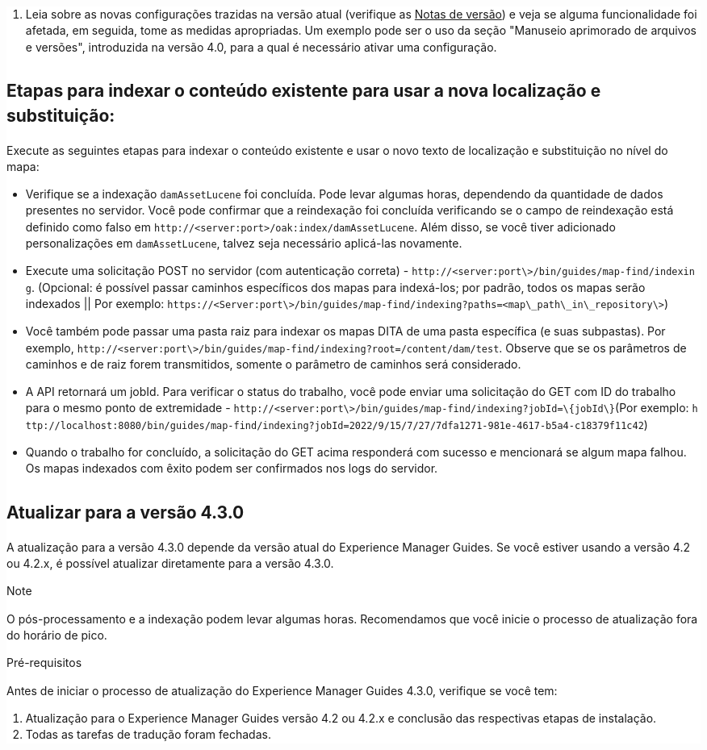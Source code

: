 1. Leia sobre as novas configurações trazidas na versão atual \(verifique as [Notas de versão](../release-info/release-notes-4-2-1.md)\) e veja se alguma funcionalidade foi afetada, em seguida, tome as medidas apropriadas. Um exemplo pode ser o uso da seção &quot;Manuseio aprimorado de arquivos e versões&quot;, introduzida na versão 4.0, para a qual é necessário ativar uma configuração.

## Etapas para indexar o conteúdo existente para usar a nova localização e substituição:

Execute as seguintes etapas para indexar o conteúdo existente e usar o novo texto de localização e substituição no nível do mapa:

- Verifique se a indexação `damAssetLucene` foi concluída. Pode levar algumas horas, dependendo da quantidade de dados presentes no servidor. Você pode confirmar que a reindexação foi concluída verificando se o campo de reindexação está definido como falso em
  `http://<server:port>/oak:index/damAssetLucene`.  Além disso, se você tiver adicionado personalizações em `damAssetLucene`, talvez seja necessário aplicá-las novamente.

- Execute uma solicitação POST no servidor \(com autenticação correta\) - `http://<server:port\>/bin/guides/map-find/indexing`. (Opcional: é possível passar caminhos específicos dos mapas para indexá-los; por padrão, todos os mapas serão indexados \|\| Por exemplo: `https://<Server:port\>/bin/guides/map-find/indexing?paths=<map\_path\_in\_repository\>`)

- Você também pode passar uma pasta raiz para indexar os mapas DITA de uma pasta específica (e suas subpastas). Por exemplo, `http://<server:port\>/bin/guides/map-find/indexing?root=/content/dam/test`. Observe que se os parâmetros de caminhos e de raiz forem transmitidos, somente o parâmetro de caminhos será considerado.

- A API retornará um jobId. Para verificar o status do trabalho, você pode enviar uma solicitação do GET com ID do trabalho para o mesmo ponto de extremidade - `http://<server:port\>/bin/guides/map-find/indexing?jobId=\{jobId\}`\(Por exemplo: `http://localhost:8080/bin/guides/map-find/indexing?jobId=2022/9/15/7/27/7dfa1271-981e-4617-b5a4-c18379f11c42`\)


- Quando o trabalho for concluído, a solicitação do GET acima responderá com sucesso e mencionará se algum mapa falhou. Os mapas indexados com êxito podem ser confirmados nos logs do servidor.


## Atualizar para a versão 4.3.0

A atualização para a versão 4.3.0 depende da versão atual do Experience Manager Guides. Se você estiver usando a versão 4.2 ou 4.2.x, é possível atualizar diretamente para a versão 4.3.0.

>[!NOTE]
>
>O pós-processamento e a indexação podem levar algumas horas. Recomendamos que você inicie o processo de atualização fora do horário de pico.

**&#x200B;**&#x200B;Pré-requisitos&#x200B;**&#x200B;**

Antes de iniciar o processo de atualização do Experience Manager Guides 4.3.0, verifique se você tem:

1. Atualização para o Experience Manager Guides versão 4.2 ou 4.2.x e conclusão das respectivas etapas de instalação.
1. Todas as tarefas de tradução foram fechadas.
